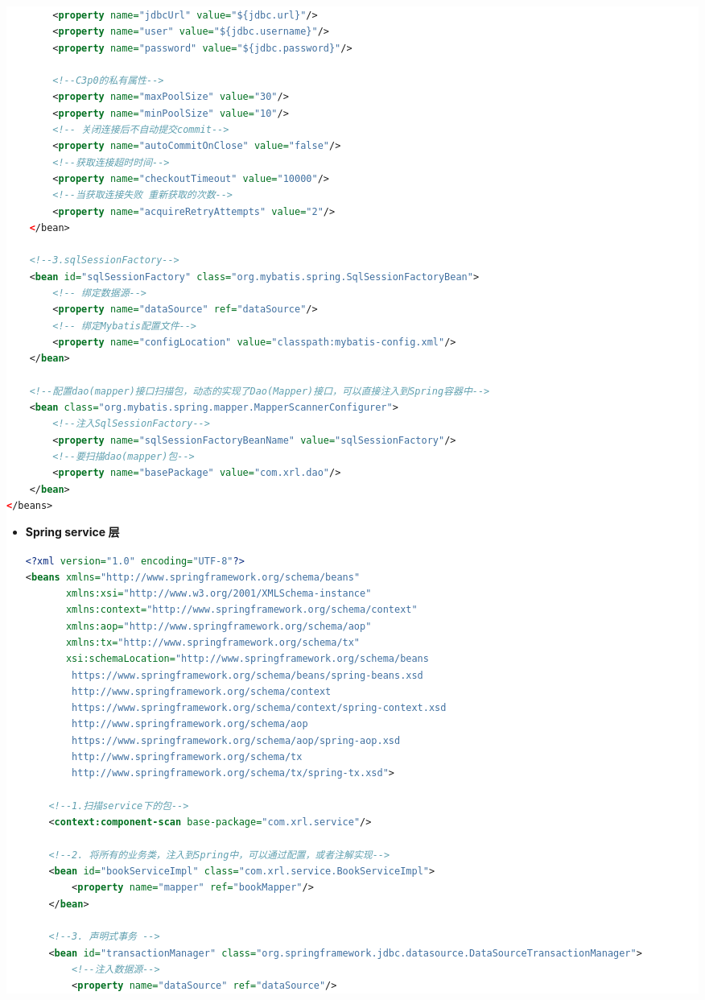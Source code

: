   ```xml
          <property name="jdbcUrl" value="${jdbc.url}"/>
          <property name="user" value="${jdbc.username}"/>
          <property name="password" value="${jdbc.password}"/>
  
          <!--C3p0的私有属性-->
          <property name="maxPoolSize" value="30"/>
          <property name="minPoolSize" value="10"/>
          <!-- 关闭连接后不自动提交commit-->
          <property name="autoCommitOnClose" value="false"/>
          <!--获取连接超时时间-->
          <property name="checkoutTimeout" value="10000"/>
          <!--当获取连接失败 重新获取的次数-->
          <property name="acquireRetryAttempts" value="2"/>
      </bean>
  
      <!--3.sqlSessionFactory-->
      <bean id="sqlSessionFactory" class="org.mybatis.spring.SqlSessionFactoryBean">
          <!-- 绑定数据源-->
          <property name="dataSource" ref="dataSource"/>
          <!-- 绑定Mybatis配置文件-->
          <property name="configLocation" value="classpath:mybatis-config.xml"/>
      </bean>
  
      <!--配置dao(mapper)接口扫描包，动态的实现了Dao(Mapper)接口，可以直接注入到Spring容器中-->
      <bean class="org.mybatis.spring.mapper.MapperScannerConfigurer">
          <!--注入SqlSessionFactory-->
          <property name="sqlSessionFactoryBeanName" value="sqlSessionFactory"/>
          <!--要扫描dao(mapper)包-->
          <property name="basePackage" value="com.xrl.dao"/>
      </bean>
  </beans>
  ```

- **Spring service 层**

  ```xml
  <?xml version="1.0" encoding="UTF-8"?>
  <beans xmlns="http://www.springframework.org/schema/beans"
         xmlns:xsi="http://www.w3.org/2001/XMLSchema-instance"
         xmlns:context="http://www.springframework.org/schema/context"
         xmlns:aop="http://www.springframework.org/schema/aop"
         xmlns:tx="http://www.springframework.org/schema/tx"
         xsi:schemaLocation="http://www.springframework.org/schema/beans
          https://www.springframework.org/schema/beans/spring-beans.xsd
          http://www.springframework.org/schema/context
          https://www.springframework.org/schema/context/spring-context.xsd
          http://www.springframework.org/schema/aop
          https://www.springframework.org/schema/aop/spring-aop.xsd
          http://www.springframework.org/schema/tx
          http://www.springframework.org/schema/tx/spring-tx.xsd">
  
      <!--1.扫描service下的包-->
      <context:component-scan base-package="com.xrl.service"/>
  
      <!--2. 将所有的业务类，注入到Spring中，可以通过配置，或者注解实现-->
      <bean id="bookServiceImpl" class="com.xrl.service.BookServiceImpl">
          <property name="mapper" ref="bookMapper"/>
      </bean>
  
      <!--3. 声明式事务 -->
      <bean id="transactionManager" class="org.springframework.jdbc.datasource.DataSourceTransactionManager">
          <!--注入数据源-->
          <property name="dataSource" ref="dataSource"/>
  ```